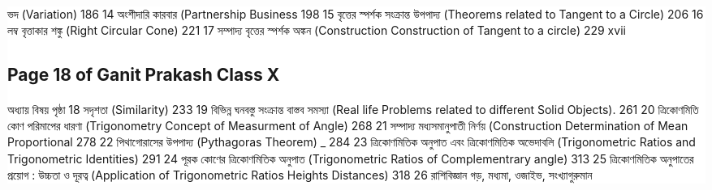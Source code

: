 ভদ (Variation)
186
14
অংশীদারি কারবার (Partnership Business 
198
15
বৃত্তের স্পর্শক সংক্রান্ত উপপাদ্য (Theorems related to Tangent to a Circle)
206
16
লম্ব বৃত্তাকার শঙ্কু (Right Circular Cone)
221
17
সম্পাদ্য
বৃত্তের স্পর্শক অঙ্কন
(Construction
Construction of Tangent to a circle)
229
xvii


## Page 18 of Ganit Prakash Class X
অধ্যায়
বিষয়
পৃষ্ঠা
18
সদৃশতা (Similarity)
233
19
বিভিন্ন ঘনবস্তু সংক্রান্ত বাস্তব সমস্যা
(Real life Problems related to different Solid Objects).
261
20
ত্রিকোণমিতি
কোণ পরিমাপের ধারণা
(Trigonometry
Concept of Measurment of Angle)
268
21
সম্পাদ্য
মধ্যসমানুপাতী নির্ণয়
(Construction
Determination of Mean Proportional
278
22
পিথাগোরাসের উপপাদ্য (Pythagoras Theorem) _
284
23
ত্রিকোণমিতিক অনুপাত এবং ত্রিকোণমিতিক অভেদাবলি
(Trigonometric Ratios and Trigonometric Identities)
291
24
পূরক কোণের ত্রিকোণমিতিক অনুপাত
(Trigonometric Ratios of Complementrary angle)
313
25
ত্রিকোণমিতিক অনুপাতের প্রয়োগ : উচ্চতা ও দূরত্ব
(Application of Trigonometric Ratios
Heights
Distances)
318
26
রাশিবিজ্ঞান
গড়, মধ্যমা, ওজাইভ, সংখ্যাগুরুমান